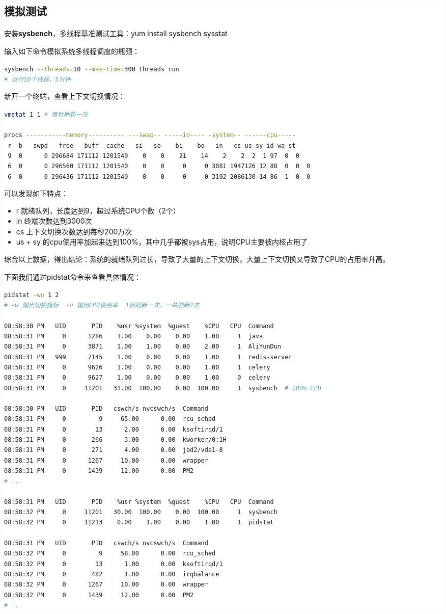 ## 模拟测试

安装**sysbench**，多线程基准测试工具：yum install sysbench sysstat

输入如下命令模拟系统多线程调度的瓶颈：

```bash
sysbench --threads=10 --max-time=300 threads run
# 运行10个线程，5分钟
```

新开一个终端，查看上下文切换情况：

```bash
vmstat 1 1 # 每秒刷新一次

procs -----------memory---------- ---swap-- -----io---- -system-- ------cpu-----
 r  b   swpd   free   buff  cache   si   so    bi    bo   in   cs us sy id wa st
 9  0      0 296684 171112 1201540    0    0    21    14    2    2  2  1 97  0  0
 6  0      0 296560 171112 1201540    0    0     0     0 3081 1947126 12 88  0  0  0
 6  0      0 296436 171112 1201540    0    0     0     0 3192 2086130 14 86  1  0  0
```

可以发现如下特点：

* r 就绪队列，长度达到9，超过系统CPU个数（2个）
* in 终端次数达到3000次
* cs 上下文切换次数达到每秒200万次
* us + sy 的cpu使用率加起来达到100%，其中几乎都被sys占用，说明CPU主要被内核占用了

综合以上数据，得出结论：系统的就绪队列过长，导致了大量的上下文切换，大量上下文切换又导致了CPU的占用率升高。

下面我们通过pidstat命令来查看具体情况：

```bash
pidstat -wu 1 2
# -w 输出切换指标  -u 输出CPU使用率  1秒刷新一次，一共刷新2次

08:58:30 PM   UID       PID    %usr %system  %guest    %CPU   CPU  Command
08:58:31 PM     0      1286    1.00    0.00    0.00    1.00     1  java
08:58:31 PM     0      3871    1.00    1.00    0.00    2.00     1  AliYunDun
08:58:31 PM   999      7145    1.00    0.00    0.00    1.00     1  redis-server
08:58:31 PM     0      9626    1.00    0.00    0.00    1.00     1  celery
08:58:31 PM     0      9627    1.00    0.00    0.00    1.00     0  celery
08:58:31 PM     0     11201   31.00  100.00    0.00  100.00     1  sysbench  # 100% CPU

08:58:30 PM   UID       PID   cswch/s nvcswch/s  Command
08:58:31 PM     0         9     65.00      0.00  rcu_sched
08:58:31 PM     0        13      2.00      0.00  ksoftirqd/1
08:58:31 PM     0       266      3.00      0.00  kworker/0:1H
08:58:31 PM     0       271      4.00      0.00  jbd2/vda1-8
08:58:31 PM     0      1267     10.00      0.00  wrapper
08:58:31 PM     0      1439     12.00      0.00  PM2
# ...

08:58:31 PM   UID       PID    %usr %system  %guest    %CPU   CPU  Command
08:58:32 PM     0     11201   30.00  100.00    0.00  100.00     1  sysbench
08:58:32 PM     0     11213    0.00    1.00    0.00    1.00     1  pidstat

08:58:31 PM   UID       PID   cswch/s nvcswch/s  Command
08:58:32 PM     0         9     58.00      0.00  rcu_sched
08:58:32 PM     0        13      1.00      0.00  ksoftirqd/1
08:58:32 PM     0       482      1.00      0.00  irqbalance
08:58:32 PM     0      1267     10.00      0.00  wrapper
08:58:32 PM     0      1439     12.00      0.00  PM2
# ...
```
